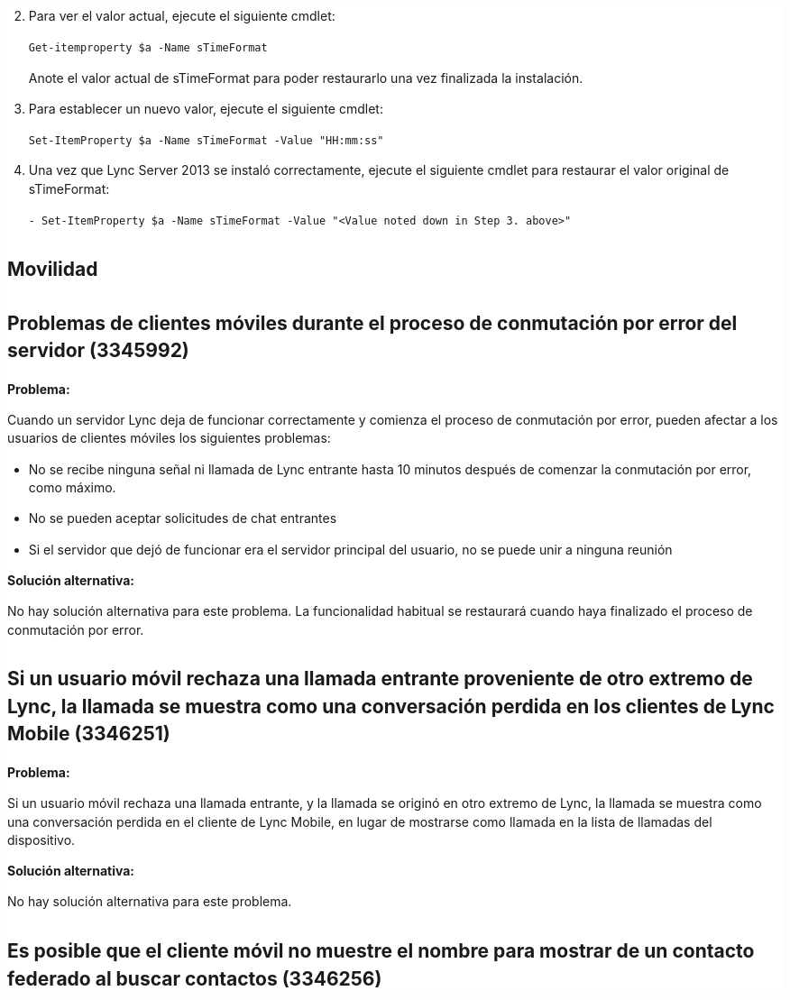 2.  Para ver el valor actual, ejecute el siguiente cmdlet:
    
        Get-itemproperty $a -Name sTimeFormat
    
    Anote el valor actual de sTimeFormat para poder restaurarlo una vez finalizada la instalación.

3.  Para establecer un nuevo valor, ejecute el siguiente cmdlet:
    
        Set-ItemProperty $a -Name sTimeFormat -Value "HH:mm:ss"

4.  Una vez que Lync Server 2013 se instaló correctamente, ejecute el siguiente cmdlet para restaurar el valor original de sTimeFormat:
    
        - Set-ItemProperty $a -Name sTimeFormat -Value "<Value noted down in Step 3. above>"

## Movilidad

## Problemas de clientes móviles durante el proceso de conmutación por error del servidor (3345992)

**Problema:**

Cuando un servidor Lync deja de funcionar correctamente y comienza el proceso de conmutación por error, pueden afectar a los usuarios de clientes móviles los siguientes problemas:

  - No se recibe ninguna señal ni llamada de Lync entrante hasta 10 minutos después de comenzar la conmutación por error, como máximo.

  - No se pueden aceptar solicitudes de chat entrantes

  - Si el servidor que dejó de funcionar era el servidor principal del usuario, no se puede unir a ninguna reunión

**Solución alternativa:**

No hay solución alternativa para este problema. La funcionalidad habitual se restaurará cuando haya finalizado el proceso de conmutación por error.

## Si un usuario móvil rechaza una llamada entrante proveniente de otro extremo de Lync, la llamada se muestra como una conversación perdida en los clientes de Lync Mobile (3346251)

**Problema:**

Si un usuario móvil rechaza una llamada entrante, y la llamada se originó en otro extremo de Lync, la llamada se muestra como una conversación perdida en el cliente de Lync Mobile, en lugar de mostrarse como llamada en la lista de llamadas del dispositivo.

**Solución alternativa:**

No hay solución alternativa para este problema.

## Es posible que el cliente móvil no muestre el nombre para mostrar de un contacto federado al buscar contactos (3346256)
